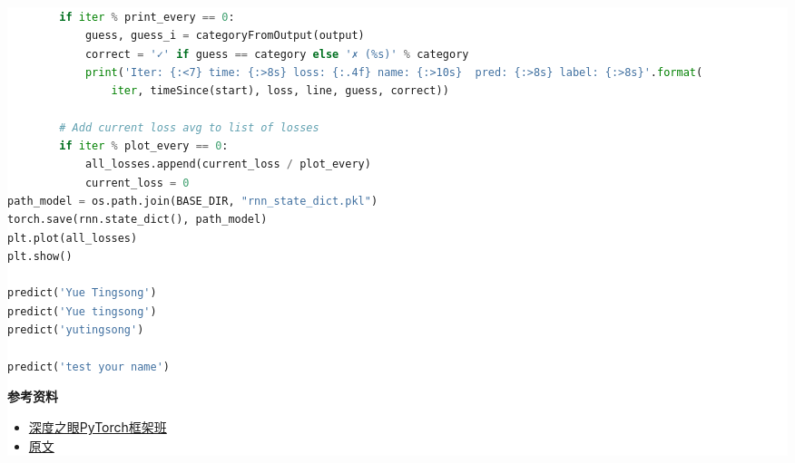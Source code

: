 ```python
        if iter % print_every == 0:
            guess, guess_i = categoryFromOutput(output)
            correct = '✓' if guess == category else '✗ (%s)' % category
            print('Iter: {:<7} time: {:>8s} loss: {:.4f} name: {:>10s}  pred: {:>8s} label: {:>8s}'.format(
                iter, timeSince(start), loss, line, guess, correct))

        # Add current loss avg to list of losses
        if iter % plot_every == 0:
            all_losses.append(current_loss / plot_every)
            current_loss = 0
path_model = os.path.join(BASE_DIR, "rnn_state_dict.pkl")
torch.save(rnn.state_dict(), path_model)
plt.plot(all_losses)
plt.show()

predict('Yue Tingsong')
predict('Yue tingsong')
predict('yutingsong')

predict('test your name')
```

**参考资料**

- [深度之眼PyTorch框架班](https://ai.deepshare.net/detail/p_5df0ad9a09d37_qYqVmt85/6)
- [原文](https://blog.zhangxiann.com/202004271841/)